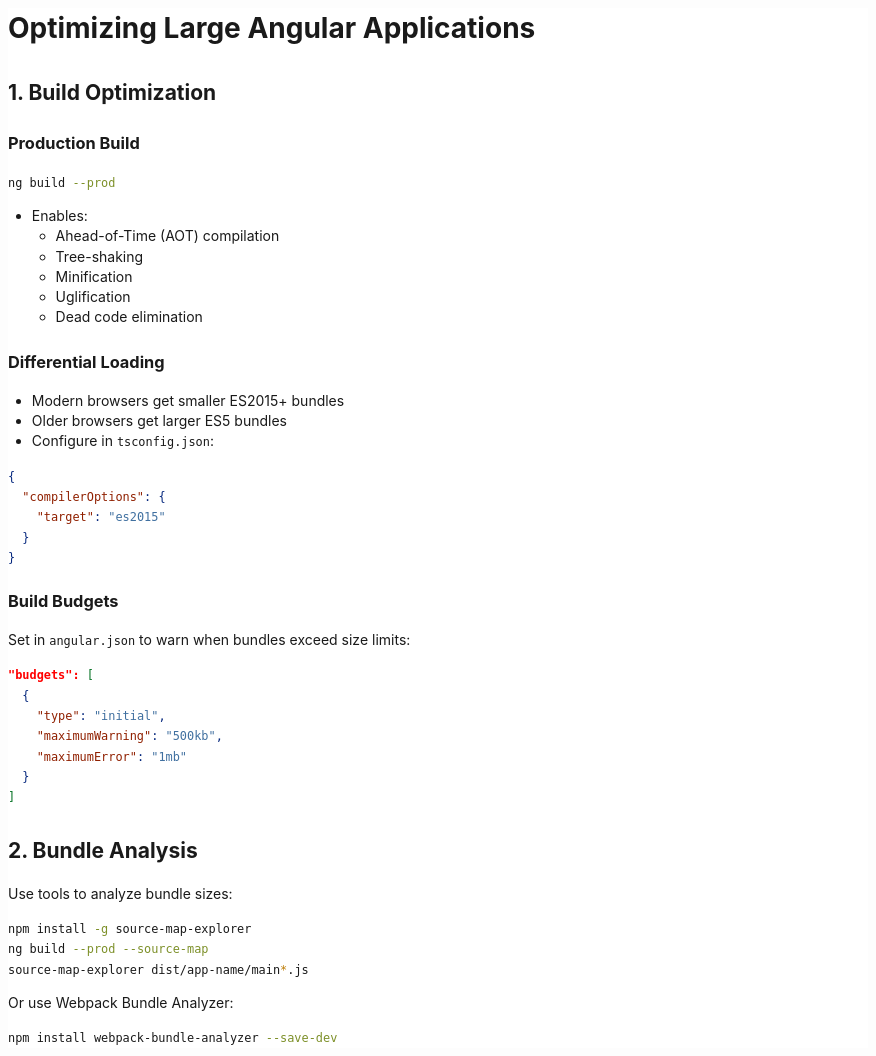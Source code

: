 # Optimizing Large Angular Applications

## 1. Build Optimization

### Production Build
```bash
ng build --prod
```
- Enables:
  - Ahead-of-Time (AOT) compilation
  - Tree-shaking
  - Minification
  - Uglification
  - Dead code elimination

### Differential Loading
- Modern browsers get smaller ES2015+ bundles
- Older browsers get larger ES5 bundles
- Configure in `tsconfig.json`:
```json
{
  "compilerOptions": {
    "target": "es2015"
  }
}
```

### Build Budgets
Set in `angular.json` to warn when bundles exceed size limits:
```json
"budgets": [
  {
    "type": "initial",
    "maximumWarning": "500kb",
    "maximumError": "1mb"
  }
]
```

## 2. Bundle Analysis

Use tools to analyze bundle sizes:
```bash
npm install -g source-map-explorer
ng build --prod --source-map
source-map-explorer dist/app-name/main*.js
```

Or use Webpack Bundle Analyzer:
```bash
npm install webpack-bundle-analyzer --save-dev
```
